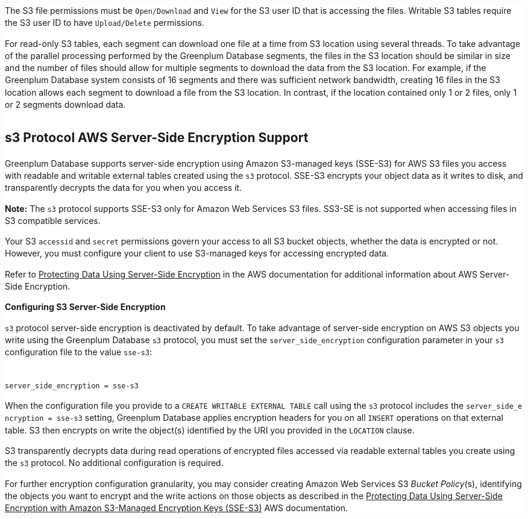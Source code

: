 The S3 file permissions must be `Open/Download` and `View` for the S3 user ID that is accessing the files. Writable S3 tables require the S3 user ID to have `Upload/Delete` permissions.

For read-only S3 tables, each segment can download one file at a time from S3 location using several threads. To take advantage of the parallel processing performed by the Greenplum Database segments, the files in the S3 location should be similar in size and the number of files should allow for multiple segments to download the data from the S3 location. For example, if the Greenplum Database system consists of 16 segments and there was sufficient network bandwidth, creating 16 files in the S3 location allows each segment to download a file from the S3 location. In contrast, if the location contained only 1 or 2 files, only 1 or 2 segments download data.

## s3 Protocol AWS Server-Side Encryption Support 

Greenplum Database supports server-side encryption using Amazon S3-managed keys \(SSE-S3\) for AWS S3 files you access with readable and writable external tables created using the `s3` protocol. SSE-S3 encrypts your object data as it writes to disk, and transparently decrypts the data for you when you access it.

**Note:** The `s3` protocol supports SSE-S3 only for Amazon Web Services S3 files. SS3-SE is not supported when accessing files in S3 compatible services.

Your S3 `accessid` and `secret` permissions govern your access to all S3 bucket objects, whether the data is encrypted or not. However, you must configure your client to use S3-managed keys for accessing encrypted data.

Refer to [Protecting Data Using Server-Side Encryption](http://docs.aws.amazon.com/AmazonS3/latest/dev/serv-side-encryption.html) in the AWS documentation for additional information about AWS Server-Side Encryption.

**Configuring S3 Server-Side Encryption**

`s3` protocol server-side encryption is deactivated by default. To take advantage of server-side encryption on AWS S3 objects you write using the Greenplum Database `s3` protocol, you must set the `server_side_encryption` configuration parameter in your `s3` configuration file to the value `sse-s3`:

```

server_side_encryption = sse-s3

```

When the configuration file you provide to a `CREATE WRITABLE EXTERNAL TABLE` call using the `s3` protocol includes the `server_side_encryption = sse-s3` setting, Greenplum Database applies encryption headers for you on all `INSERT` operations on that external table. S3 then encrypts on write the object\(s\) identified by the URI you provided in the `LOCATION` clause.

S3 transparently decrypts data during read operations of encrypted files accessed via readable external tables you create using the `s3` protocol. No additional configuration is required.

For further encryption configuration granularity, you may consider creating Amazon Web Services S3 *Bucket Policy*\(s\), identifying the objects you want to encrypt and the write actions on those objects as described in the [Protecting Data Using Server-Side Encryption with Amazon S3-Managed Encryption Keys \(SSE-S3\)](http://docs.aws.amazon.com/AmazonS3/latest/dev/UsingServerSideEncryption.html) AWS documentation.
